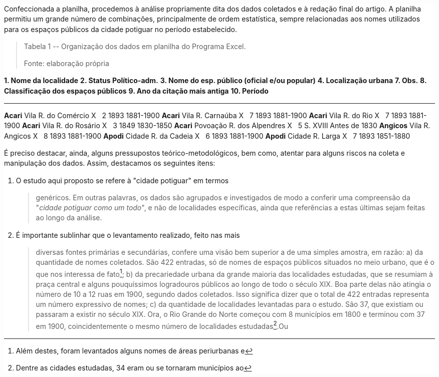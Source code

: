 Confeccionada a planilha, procedemos à análise propriamente dita dos
dados coletados e à redação final do artigo. A planilha permitiu um
grande número de combinações, principalmente de ordem estatística,
sempre relacionadas aos nomes utilizados para os espaços públicos da
cidade potiguar no período estabelecido.

> Tabela 1 -- Organização dos dados em planilha do Programa Excel.
>
> Fonte: elaboração própria

  **1. Nome da localidade**   **2. Status Político-adm.**   **3. Nome do esp. público (oficial e/ou popular)**   **4. Localização urbana**   **7. Obs.**   **8. Classificação dos espaços públicos**   **9. Ano da citação mais antiga**   **10. Período**
  --------------------------- ----------------------------- ---------------------------------------------------- --------------------------- ------------- ------------------------------------------- ----------------------------------- -----------------
  **Acari**                   Vila                          R. do Comércio                                       X                                         2                                           1893                                1881-1900
  **Acari**                   Vila                          R. Carnaúba                                          X                                         7                                           1893                                1881-1900
  **Acari**                   Vila                          R. do Rio                                            X                                         7                                           1893                                1881-1900
  **Acari**                   Vila                          R. do Rosário                                        X                                         3                                           1849                                1830-1850
  **Acari**                   Povoação                      R. dos Alpendres                                     X                                         5                                           S. XVIII                            Antes de 1830
  **Angicos**                 Vila                          R. Angicos                                           X                                         8                                           1893                                1881-1900
  **Apodi**                   Cidade                        R. da Cadeia                                         X                                         6                                           1893                                1881-1900
  **Apodi**                   Cidade                        R. Larga                                             X                                         7                                           1893                                1851-1880

É preciso destacar, ainda, alguns pressupostos teórico-metodológicos,
bem como, atentar para alguns riscos na coleta e manipulação dos dados.
Assim, destacamos os seguintes itens:

1.  O estudo aqui proposto se refere à "cidade potiguar" em termos
    > genéricos. Em outras palavras, os dados são agrupados e
    > investigados de modo a conferir uma compreensão da "*cidade
    > potiguar como um todo*", e não de localidades específicas, ainda
    > que referências a estas últimas sejam feitas ao longo da análise.

2.  É importante sublinhar que o levantamento realizado, feito nas mais
    > diversas fontes primárias e secundárias, confere uma visão bem
    > superior a de uma simples amostra, em razão: a) da quantidade de
    > nomes coletados. São 422 entradas, só de nomes de espaços públicos
    > situados no meio urbano, que é o que nos interessa de fato[^2]; b)
    > da precariedade urbana da grande maioria das localidades
    > estudadas, que se resumiam à praça central e alguns pouquíssimos
    > logradouros públicos ao longo de todo o século XIX. Boa parte
    > delas não atingia o número de 10 a 12 ruas em 1900, segundo dados
    > coletados. Isso significa dizer que o total de 422 entradas
    > representa um número expressivo de nomes; c) da quantidade de
    > localidades levantadas para o estudo. São 37, que existiam ou
    > passaram a existir no século XIX. Ora, o Rio Grande do Norte
    > começou com 8 municípios em 1800 e terminou com 37 em 1900,
    > coincidentemente o mesmo número de localidades estudadas[^3].Ou

[^1]: O artigo se intitula "a cidade por seus nomes: a consolidação da
[^2]: Além destes, foram levantados alguns nomes de áreas periurbanas e
[^3]: Dentre as cidades estudadas, 34 eram ou se tornaram municípios ao
[^4]: A cidade de Mossoró é o maior exemplo disso.
[^5]: Contudo, há casos em que o ano corresponde efetivamente ao ano de
[^6]: Assim, por exemplo, a Rua Santo Antônio, em Natal, fora chamada,
[^7]: A somatória dos percentuais referentes às povoações, vilas e
[^8]: Essa variação de 1 a 13 não foi tirada da planilha do Excel aqui
[^9]: Obs. Foram consultados inúmeros documentos manuscritos da época e